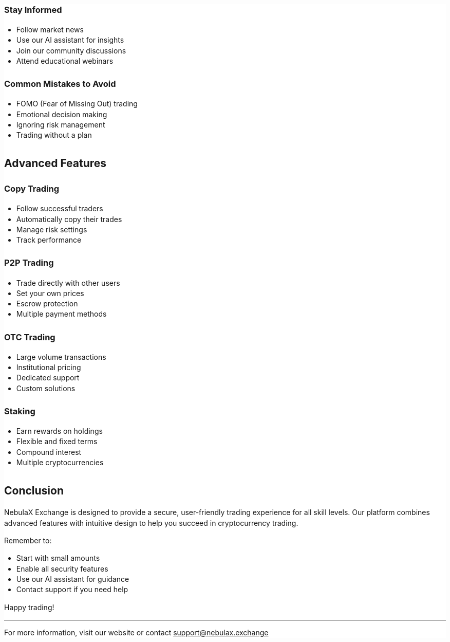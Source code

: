 ### Stay Informed
- Follow market news
- Use our AI assistant for insights
- Join our community discussions
- Attend educational webinars

### Common Mistakes to Avoid
- FOMO (Fear of Missing Out) trading
- Emotional decision making
- Ignoring risk management
- Trading without a plan

## Advanced Features

### Copy Trading
- Follow successful traders
- Automatically copy their trades
- Manage risk settings
- Track performance

### P2P Trading
- Trade directly with other users
- Set your own prices
- Escrow protection
- Multiple payment methods

### OTC Trading
- Large volume transactions
- Institutional pricing
- Dedicated support
- Custom solutions

### Staking
- Earn rewards on holdings
- Flexible and fixed terms
- Compound interest
- Multiple cryptocurrencies

## Conclusion

NebulaX Exchange is designed to provide a secure, user-friendly trading experience for all skill levels. Our platform combines advanced features with intuitive design to help you succeed in cryptocurrency trading.

Remember to:
- Start with small amounts
- Enable all security features
- Use our AI assistant for guidance
- Contact support if you need help

Happy trading!

---

For more information, visit our website or contact support@nebulax.exchange